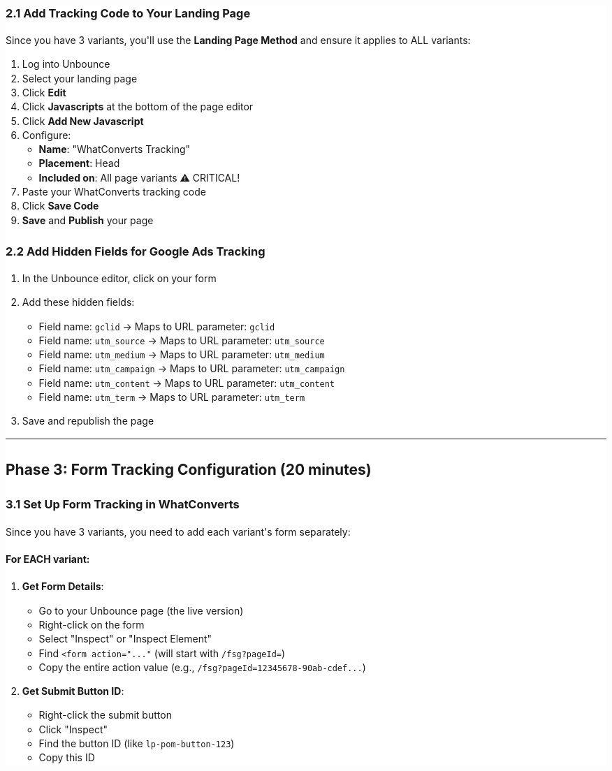 ### 2.1 Add Tracking Code to Your Landing Page

Since you have 3 variants, you'll use the **Landing Page Method** and ensure it applies to ALL variants:

1. Log into Unbounce
2. Select your landing page
3. Click **Edit**
4. Click **Javascripts** at the bottom of the page editor
5. Click **Add New Javascript**
6. Configure:
   - **Name**: "WhatConverts Tracking"
   - **Placement**: Head
   - **Included on**: All page variants ⚠️ CRITICAL!
7. Paste your WhatConverts tracking code
8. Click **Save Code**
9. **Save** and **Publish** your page

### 2.2 Add Hidden Fields for Google Ads Tracking

1. In the Unbounce editor, click on your form
2. Add these hidden fields:
   - Field name: `gclid` → Maps to URL parameter: `gclid`
   - Field name: `utm_source` → Maps to URL parameter: `utm_source`
   - Field name: `utm_medium` → Maps to URL parameter: `utm_medium`
   - Field name: `utm_campaign` → Maps to URL parameter: `utm_campaign`
   - Field name: `utm_content` → Maps to URL parameter: `utm_content`
   - Field name: `utm_term` → Maps to URL parameter: `utm_term`

3. Save and republish the page

---

## Phase 3: Form Tracking Configuration (20 minutes)

### 3.1 Set Up Form Tracking in WhatConverts

Since you have 3 variants, you need to add each variant's form separately:

#### For EACH variant:

1. **Get Form Details**:
   - Go to your Unbounce page (the live version)
   - Right-click on the form
   - Select "Inspect" or "Inspect Element"
   - Find `<form action="..."` (will start with `/fsg?pageId=`)
   - Copy the entire action value (e.g., `/fsg?pageId=12345678-90ab-cdef...`)

2. **Get Submit Button ID**:
   - Right-click the submit button
   - Click "Inspect"
   - Find the button ID (like `lp-pom-button-123`)
   - Copy this ID
